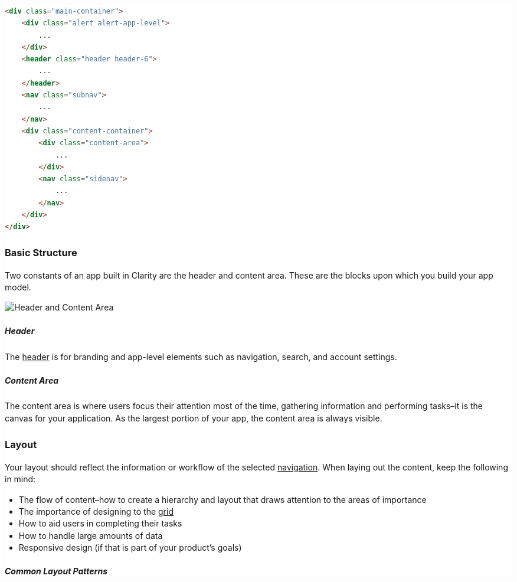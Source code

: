 ```html
<div class="main-container">
    <div class="alert alert-app-level">
        ...
    </div>
    <header class="header header-6">
        ...
    </header>
    <nav class="subnav">
        ...
    </nav>
    <div class="content-container">
        <div class="content-area">
            ...
        </div>
        <nav class="sidenav">
            ...
        </nav>
    </div>
</div>
```

### Basic Structure

Two constants of an app built in Clarity are the header and content area. These are the blocks upon which you build your app model.

![Header and Content Area](assets/images/documentation/app-layout/header_contentarea.png?1481674789140619000)

##### Header

The [header](/documentation/header) is for branding and app-level elements such as navigation, search, and account settings.

##### Content Area

The content area is where users focus their attention most of the time, gathering information and performing tasks–it is the canvas for your application. As the largest portion of your app, the content area is always visible.

### Layout

Your layout should reflect the information or workflow of the selected [navigation](/documentation/navigation). When laying out the content, keep the following in mind:

* The flow of content–how to create a hierarchy and layout that draws attention to the areas of importance
* The importance of designing to the [grid](/documentation/grid)
* How to aid users in completing their tasks
* How to handle large amounts of data
* Responsive design (if that is part of your product’s goals)

##### Common Layout Patterns
